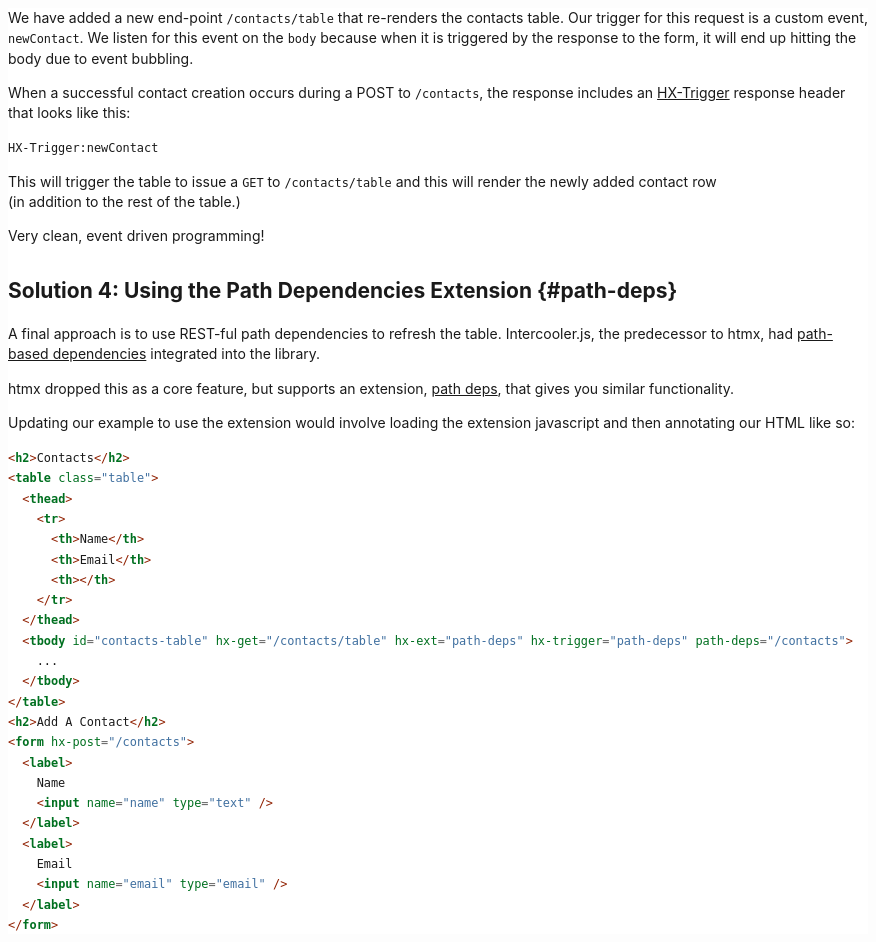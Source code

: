 We have added a new end-point `/contacts/table` that re-renders the contacts table. Our trigger for this request is a
custom event, `newContact`. We listen for this event on the `body` because when it is triggered by the response to the
form, it will end up hitting the body due to event bubbling.

When a successful contact creation occurs during a POST to `/contacts`, the response includes an
[HX-Trigger](@/headers/hx-trigger.md) response header that looks like this:

```txt
HX-Trigger:newContact
```

This will trigger the table to issue a `GET` to `/contacts/table` and this will render the newly added contact row  
(in addition to the rest of the table.)

Very clean, event driven programming!

## Solution 4: Using the Path Dependencies Extension {#path-deps}

A final approach is to use REST-ful path dependencies to refresh the table. Intercooler.js, the predecessor to htmx, had
[path-based dependencies](https://intercoolerjs.org/docs.html#dependencies) integrated into the library.

htmx dropped this as a core feature, but supports an extension, [path deps](@/extensions/path-deps.md), that gives you
similar functionality.

Updating our example to use the extension would involve loading the extension javascript and then annotating our HTML
like so:

```html
<h2>Contacts</h2>
<table class="table">
  <thead>
    <tr>
      <th>Name</th>
      <th>Email</th>
      <th></th>
    </tr>
  </thead>
  <tbody id="contacts-table" hx-get="/contacts/table" hx-ext="path-deps" hx-trigger="path-deps" path-deps="/contacts">
    ...
  </tbody>
</table>
<h2>Add A Contact</h2>
<form hx-post="/contacts">
  <label>
    Name
    <input name="name" type="text" />
  </label>
  <label>
    Email
    <input name="email" type="email" />
  </label>
</form>
```
